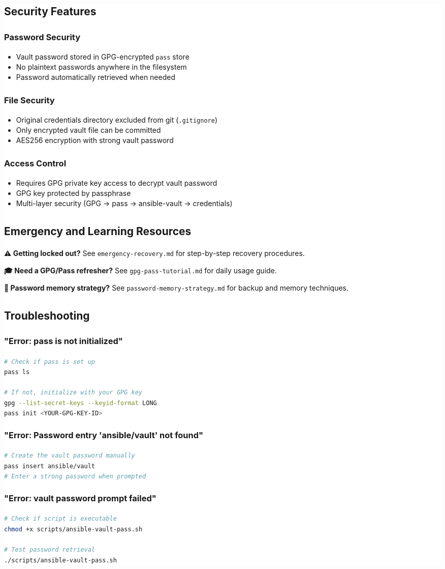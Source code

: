 ## Security Features

### Password Security
- Vault password stored in GPG-encrypted `pass` store
- No plaintext passwords anywhere in the filesystem
- Password automatically retrieved when needed

### File Security  
- Original credentials directory excluded from git (`.gitignore`)
- Only encrypted vault file can be committed
- AES256 encryption with strong vault password

### Access Control
- Requires GPG private key access to decrypt vault password
- GPG key protected by passphrase
- Multi-layer security (GPG → pass → ansible-vault → credentials)

## Emergency and Learning Resources

**⚠️ Getting locked out?** See `emergency-recovery.md` for step-by-step recovery procedures.

**🎓 Need a GPG/Pass refresher?** See `gpg-pass-tutorial.md` for daily usage guide.

**🧠 Password memory strategy?** See `password-memory-strategy.md` for backup and memory techniques.

## Troubleshooting

### "Error: pass is not initialized"
```bash
# Check if pass is set up
pass ls

# If not, initialize with your GPG key
gpg --list-secret-keys --keyid-format LONG
pass init <YOUR-GPG-KEY-ID>
```

### "Error: Password entry 'ansible/vault' not found"
```bash
# Create the vault password manually
pass insert ansible/vault
# Enter a strong password when prompted
```

### "Error: vault password prompt failed"
```bash
# Check if script is executable
chmod +x scripts/ansible-vault-pass.sh

# Test password retrieval
./scripts/ansible-vault-pass.sh
```
